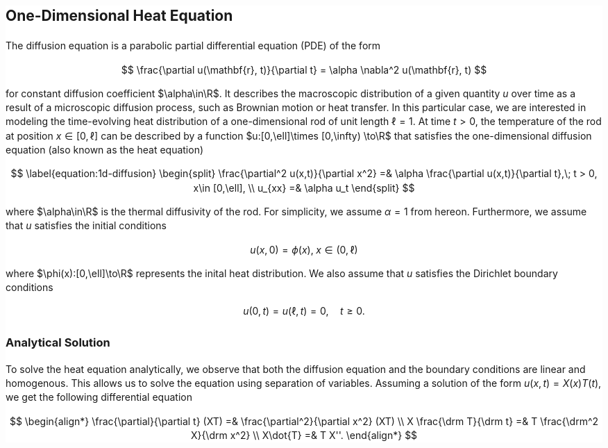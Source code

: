 ## One-Dimensional Heat Equation

The diffusion equation is a parabolic partial differential equation (PDE) of the form 

$$
  \frac{\partial u(\mathbf{r}, t)}{\partial t} = \alpha \nabla^2 u(\mathbf{r}, t)
$$

for constant diffusion coefficient $\alpha\in\R$. It describes the macroscopic distribution of a given quantity $u$ over time as a result of a microscopic diffusion process, such as Brownian motion or heat transfer. In this particular case, we are interested in modeling the time-evolving heat distribution of a one-dimensional rod of unit length $\ell = 1$. At time $t > 0$, the temperature of the rod at position $x\in[0,\ell]$ can be described by a function $u:[0,\ell]\times [0,\infty) \to\R$ that satisfies the one-dimensional diffusion equation (also known as the heat equation)

$$
\label{equation:1d-diffusion}
\begin{split}
  \frac{\partial^2 u(x,t)}{\partial x^2} =& \alpha \frac{\partial u(x,t)}{\partial t},\; t > 0, x\in [0,\ell], \\
  u_{xx} =& \alpha u_t
\end{split}
$$

where $\alpha\in\R$ is the thermal diffusivity of the rod. For simplicity, we assume $\alpha = 1$ from hereon. Furthermore, we assume that $u$ satisfies the initial conditions

$$
\label{equation:1d-diffusion-initial-conditions}
  u(x, 0) = \phi(x),\; x\in(0, \ell)
$$

where $\phi(x):[0,\ell]\to\R$ represents the inital heat distribution. We also assume that $u$ satisfies the Dirichlet boundary conditions

$$
\label{equation:1d-diffusion-boundary-conditions}
  u(0, t) = u(\ell, t) = 0, \quad t \geq 0.
$$

### Analytical Solution

To solve the heat equation analytically, we observe that both the diffusion equation [](#equation:1d-diffusion) and the boundary conditions [](#equation:1d-diffusion-boundary-conditions) are linear and homogenous. This allows us to solve the equation using separation of variables. Assuming a solution of the form $u(x, t) = X(x)T(t)$, we get the following differential equation

$$
\begin{align*}
  \frac{\partial}{\partial t} (XT) =& \frac{\partial^2}{\partial x^2} (XT) \\
  X \frac{\drm T}{\drm t} =& T \frac{\drm^2 X}{\drm x^2} \\
  X\dot{T} =& T X''.
\end{align*}
$$
